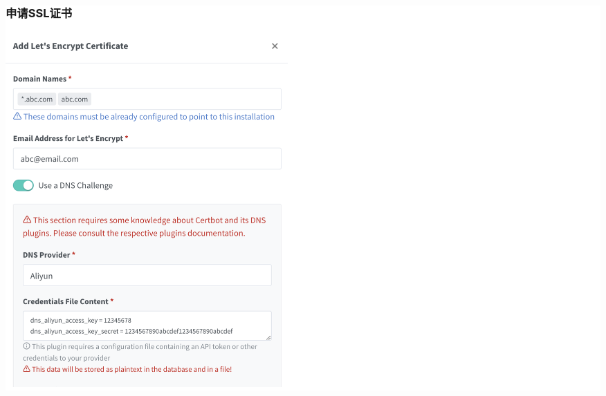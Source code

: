 ### 申请SSL证书

<img src="acme.assets/image-20240522225753536.png" alt="image-20240522225753536" style="zoom:50%;" />
